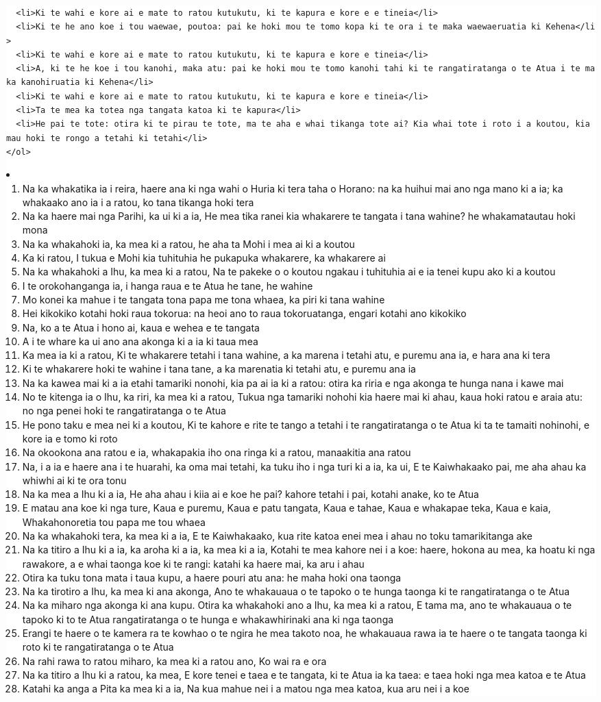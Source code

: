       <li>Ki te wahi e kore ai e mate to ratou kutukutu, ki te kapura e kore e e tineia</li>
      <li>Ki te he ano koe i tou waewae, poutoa: pai ke hoki mou te tomo kopa ki te ora i te maka waewaeruatia ki Kehena</li>
      <li>Ki te wahi e kore ai e mate to ratou kutukutu, ki te kapura e kore e tineia</li>
      <li>A, ki te he koe i tou kanohi, maka atu: pai ke hoki mou te tomo kanohi tahi ki te rangatiratanga o te Atua i te maka kanohiruatia ki Kehena</li>
      <li>Ki te wahi e kore ai e mate to ratou kutukutu, ki te kapura e kore e tineia</li>
      <li>Ta te mea ka totea nga tangata katoa ki te kapura</li>
      <li>He pai te tote: otira ki te pirau te tote, ma te aha e whai tikanga tote ai? Kia whai tote i roto i a koutou, kia mau hoki te rongo a tetahi ki tetahi</li>
    </ol>
  </li>
  <li>
    <ol>
      <li>Na ka whakatika ia i reira, haere ana ki nga wahi o Huria ki tera taha o Horano: na ka huihui mai ano nga mano ki a ia; ka whakaako ano ia i a ratou, ko tana tikanga hoki tera</li>
      <li>Na ka haere mai nga Parihi, ka ui ki a ia, He mea tika ranei kia whakarere te tangata i tana wahine? he whakamatautau hoki mona</li>
      <li>Na ka whakahoki ia, ka mea ki a ratou, he aha ta Mohi i mea ai ki a koutou</li>
      <li>Ka ki ratou, I tukua e Mohi kia tuhituhia he pukapuka whakarere, ka whakarere ai</li>
      <li>Na ka whakahoki a Ihu, ka mea ki a ratou, Na te pakeke o o koutou ngakau i tuhituhia ai e ia tenei kupu ako ki a koutou</li>
      <li>I te orokohanganga ia, i hanga raua e te Atua he tane, he wahine</li>
      <li>Mo konei ka mahue i te tangata tona papa me tona whaea, ka piri ki tana wahine</li>
      <li>Hei kikokiko kotahi hoki raua tokorua: na heoi ano to raua tokoruatanga, engari kotahi ano kikokiko</li>
      <li>Na, ko a te Atua i hono ai, kaua e wehea e te tangata</li>
      <li>A i te whare ka ui ano ana akonga ki a ia ki taua mea</li>
      <li>Ka mea ia ki a ratou, Ki te whakarere tetahi i tana wahine, a ka marena i tetahi atu, e puremu ana ia, e hara ana ki tera</li>
      <li>Ki te whakarere hoki te wahine i tana tane, a ka marenatia ki tetahi atu, e puremu ana ia</li>
      <li>Na ka kawea mai ki a ia etahi tamariki nonohi, kia pa ai ia ki a ratou: otira ka riria e nga akonga te hunga nana i kawe mai</li>
      <li>No te kitenga ia o Ihu, ka riri, ka mea ki a ratou, Tukua nga tamariki nohohi kia haere mai ki ahau, kaua hoki ratou e araia atu: no nga penei hoki te rangatiratanga o te Atua</li>
      <li>He pono taku e mea nei ki a koutou, Ki te kahore e rite te tango a tetahi i te rangatiratanga o te Atua ki ta te tamaiti nohinohi, e kore ia e tomo ki roto</li>
      <li>Na okookona ana ratou e ia, whakapakia iho ona ringa ki a ratou, manaakitia ana ratou</li>
      <li>Na, i a ia e haere ana i te huarahi, ka oma mai tetahi, ka tuku iho i nga turi ki a ia, ka ui, E te Kaiwhakaako pai, me aha ahau ka whiwhi ai ki te ora tonu</li>
      <li>Na ka mea a Ihu ki a ia, He aha ahau i kiia ai e koe he pai? kahore tetahi i pai, kotahi anake, ko te Atua</li>
      <li>E matau ana koe ki nga ture, Kaua e puremu, Kaua e patu tangata, Kaua e tahae, Kaua e whakapae teka, Kaua e kaia, Whakahonoretia tou papa me tou whaea</li>
      <li>Na ka whakahoki tera, ka mea ki a ia, E te Kaiwhakaako, kua rite katoa enei mea i ahau no toku tamarikitanga ake</li>
      <li>Na ka titiro a Ihu ki a ia, ka aroha ki a ia, ka mea ki a ia, Kotahi te mea kahore nei i a koe: haere, hokona au mea, ka hoatu ki nga rawakore, a e whai taonga koe ki te rangi: katahi ka haere mai, ka aru i ahau</li>
      <li>Otira ka tuku tona mata i taua kupu, a haere pouri atu ana: he maha hoki ona taonga</li>
      <li>Na ka tirotiro a Ihu, ka mea ki ana akonga, Ano te whakauaua o te tapoko o te hunga taonga ki te rangatiratanga o te Atua</li>
      <li>Na ka miharo nga akonga ki ana kupu. Otira ka whakahoki ano a Ihu, ka mea ki a ratou, E tama ma, ano te whakauaua o te tapoko ki to te Atua rangatiratanga o te hunga e whakawhirinaki ana ki nga taonga</li>
      <li>Erangi te haere o te kamera ra te kowhao o te ngira he mea takoto noa, he whakauaua rawa ia te haere o te tangata taonga ki roto ki te rangatiratanga o te Atua</li>
      <li>Na rahi rawa to ratou miharo, ka mea ki a ratou ano, Ko wai ra e ora</li>
      <li>Na ka titiro a Ihu ki a ratou, ka mea, E kore tenei e taea e te tangata, ki te Atua ia ka taea: e taea hoki nga mea katoa e te Atua</li>
      <li>Katahi ka anga a Pita ka mea ki a ia, Na kua mahue nei i a matou nga mea katoa, kua aru nei i a koe</li>